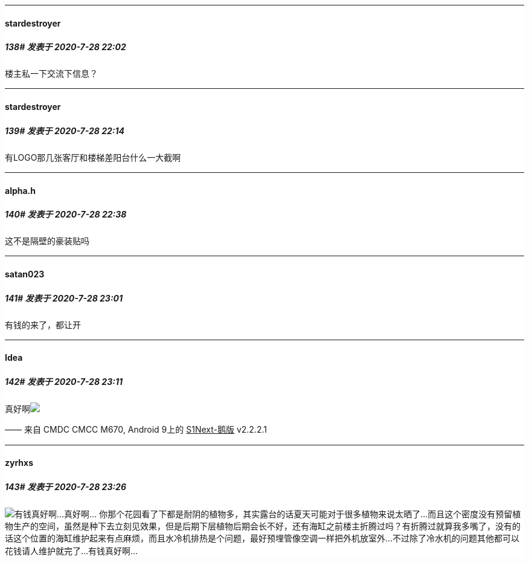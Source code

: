 
-----

####  stardestroyer  
##### 138#       发表于 2020-7-28 22:02


楼主私一下交流下信息？


-----

####  stardestroyer  
##### 139#       发表于 2020-7-28 22:14


有LOGO那几张客厅和楼梯差阳台什么一大截啊


-----

####  alpha.h  
##### 140#       发表于 2020-7-28 22:38


这不是隔壁的豪装贴吗


-----

####  satan023  
##### 141#       发表于 2020-7-28 23:01


有钱的来了，都让开


-----

####  Idea  
##### 142#       发表于 2020-7-28 23:11


真好啊<img src="https://static.saraba1st.com/image/smiley/face2017/139.png" referrerpolicy="no-referrer">

—— 来自 CMDC CMCC M670, Android 9上的 [S1Next-鹅版](https://github.com/ykrank/S1-Next/releases) v2.2.2.1


-----

####  zyrhxs  
##### 143#       发表于 2020-7-28 23:26


<img src="https://static.saraba1st.com/image/smiley/face2017/138.png" referrerpolicy="no-referrer">有钱真好啊…真好啊…
你那个花园看了下都是耐阴的植物多，其实露台的话夏天可能对于很多植物来说太晒了…而且这个密度没有预留植物生产的空间，虽然是种下去立刻见效果，但是后期下层植物后期会长不好，还有海缸之前楼主折腾过吗？有折腾过就算我多嘴了，没有的话这个位置的海缸维护起来有点麻烦，而且水冷机排热是个问题，最好预埋管像空调一样把外机放室外…不过除了冷水机的问题其他都可以花钱请人维护就完了…有钱真好啊…
